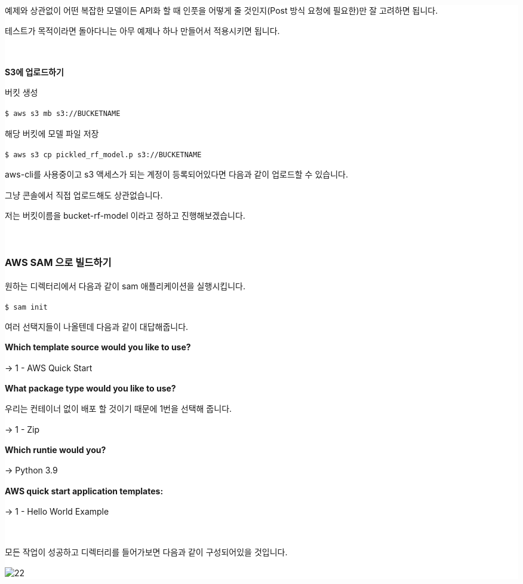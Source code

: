 예제와 상관없이 어떤 복잡한 모델이든  API화 할 때 인풋을 어떻게 줄 것인지(Post 방식 요청에 필요한)만 잘 고려하면 됩니다.

테스트가 목적이라면 돌아다니는 아무 예제나 하나 만들어서 적용시키면 됩니다.




<br> 
 

**S3에 업로드하기** 
 
버킷 생성

```shell
$ aws s3 mb s3://BUCKETNAME
```

해당 버킷에 모델 파일 저장

```shell
$ aws s3 cp pickled_rf_model.p s3://BUCKETNAME
```

aws-cli를 사용중이고 s3 액세스가 되는 계정이 등록되어있다면 다음과 같이 업로드할 수 있습니다. 

그냥 콘솔에서 직접 업로드해도 상관없습니다.

저는 버킷이름을 bucket-rf-model 이라고 정하고 진행해보겠습니다.

<br> 


### AWS SAM 으로 빌드하기

원하는 디렉터리에서 다음과 같이 sam 애플리케이션을 실행시킵니다.

```shell
$ sam init
```
여러 선택지들이 나올텐데 다음과 같이 대답해줍니다.

**Which template source would you like to use?**

-> 1 - AWS Quick Start

**What package type would you like to use?**

우리는 컨테이너 없이 배포 할 것이기 때문에 1번을 선택해 줍니다.

-> 1 - Zip

**Which runtie would you?** 

-> Python 3.9

**AWS quick start application templates:**

-> 1 - Hello World Example


<br> 

모든 작업이 성공하고 디렉터리를 들어가보면 다음과 같이 구성되어있을 것입니다.

![22](https://user-images.githubusercontent.com/76927397/138412179-e0500b38-c078-49bc-b27b-eaaeae095670.PNG)
